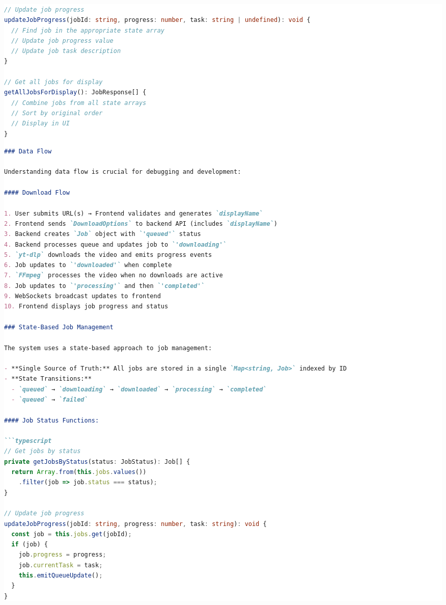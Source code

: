 ```typescript
// Update job progress
updateJobProgress(jobId: string, progress: number, task: string | undefined): void {
  // Find job in the appropriate state array
  // Update job progress value
  // Update job task description
}

// Get all jobs for display
getAllJobsForDisplay(): JobResponse[] {
  // Combine jobs from all state arrays
  // Sort by original order
  // Display in UI
}
```

```markdown
### Data Flow

Understanding data flow is crucial for debugging and development:

#### Download Flow

1. User submits URL(s) → Frontend validates and generates `displayName`
2. Frontend sends `DownloadOptions` to backend API (includes `displayName`)
3. Backend creates `Job` object with `'queued'` status
4. Backend processes queue and updates job to `'downloading'`
5. `yt-dlp` downloads the video and emits progress events
6. Job updates to `'downloaded'` when complete
7. `FFmpeg` processes the video when no downloads are active
8. Job updates to `'processing'` and then `'completed'`
9. WebSockets broadcast updates to frontend
10. Frontend displays job progress and status

### State-Based Job Management

The system uses a state-based approach to job management:

- **Single Source of Truth:** All jobs are stored in a single `Map<string, Job>` indexed by ID
- **State Transitions:**
  - `queued` → `downloading` → `downloaded` → `processing` → `completed`
  - `queued` → `failed`

#### Job Status Functions:

```typescript
// Get jobs by status
private getJobsByStatus(status: JobStatus): Job[] {
  return Array.from(this.jobs.values())
    .filter(job => job.status === status);
}

// Update job progress
updateJobProgress(jobId: string, progress: number, task: string): void {
  const job = this.jobs.get(jobId);
  if (job) {
    job.progress = progress;
    job.currentTask = task;
    this.emitQueueUpdate();
  }
}
```
